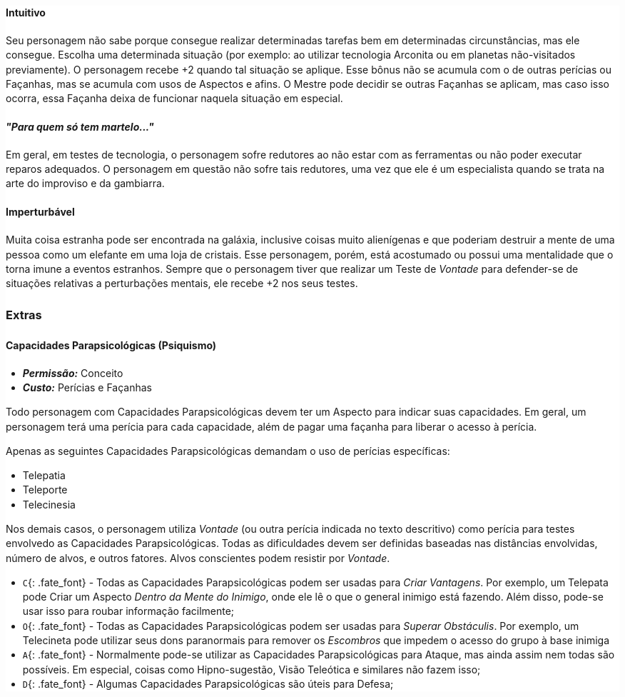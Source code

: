 #### Intuitivo

Seu personagem não sabe  porque consegue realizar determinadas tarefas
bem  em determinadas  circunstâncias,  mas ele  consegue. Escolha  uma
determinada situação (por exemplo:  ao utilizar tecnologia Arconita ou
em planetas não-visitados previamente).  O personagem recebe +2 quando
tal situação  se aplique. Esse  bônus não se  acumula com o  de outras
perícias ou Façanhas,  mas se acumula com usos de  Aspectos e afins. O
Mestre  pode decidir  se outras  Façanhas  se aplicam,  mas caso  isso
ocorra, essa Façanha deixa de funcionar naquela situação em especial.

#### *"Para quem só tem martelo..."*

Em geral, em testes de tecnologia, o personagem sofre redutores ao não
estar com  as ferramentas ou  não poder executar reparos  adequados. O
personagem em questão  não sofre tais redutores, uma vez  que ele é um
especialista quando se trata na arte do improviso e da gambiarra.

#### Imperturbável

Muita coisa estranha pode ser  encontrada na galáxia, inclusive coisas
muito alienígenas e  que poderiam destruir a mente de  uma pessoa como
um elefante  em uma  loja de cristais.   Esse personagem,  porém, está
acostumado  ou possui  uma mentalidade  que  o torna  imune a  eventos
estranhos.  Sempre  que o  personagem tiver que  realizar um  Teste de
*Vontade*  para  defender-se  de situações  relativas  a  perturbações
mentais, ele recebe +2 nos seus testes.

### Extras

#### Capacidades Parapsicológicas (Psiquismo)
- _**Permissão:**_ Conceito
- _**Custo:**_ Perícias e Façanhas

Todo personagem com Capacidades  Parapsicológicas devem ter um Aspecto
para  indicar suas  capacidades.   Em geral,  um  personagem terá  uma
perícia para cada capacidade, além de pagar uma façanha para liberar o
acesso à perícia.

Apenas  as seguintes  Capacidades Parapsicológicas  demandam o  uso de
perícias específicas:
- Telepatia
- Teleporte
- Telecinesia

Nos demais  casos, o  personagem utiliza  *Vontade* (ou  outra perícia
indicada no  texto descritivo) como  perícia para testes  envolvedo as
Capacidades  Parapsicológicas.    Todas  as  dificuldades   devem  ser
definidas  baseadas  nas distâncias  envolvidas,  número  de alvos,  e
outros fatores. Alvos conscientes podem resistir por *Vontade*.

- `C`{: .fate_font} - Todas  as Capacidades Parapsicológicas podem ser
  usadas para *Criar  Vantagens*. Por exemplo, um  Telepata pode Criar
  um Aspecto *Dentro da Mente do Inimigo*, onde ele lê o que o general
  inimigo  está fazendo.  Além disso,  pode-se usar  isso para  roubar
  informação facilmente;
- `O`{: .fate_font} - Todas  as Capacidades Parapsicológicas podem ser
  usadas para  *Superar Obstáculis*.  Por exemplo, um  Telecineta pode
  utilizar  seus  dons paranormais  para  remover  os *Escombros*  que
  impedem o acesso do grupo à base inimiga
- `A`{:  .fate_font} -  Normalmente  pode-se  utilizar as  Capacidades
  Parapsicológicas  para  Ataque,  mas   ainda  assim  nem  todas  são
  possíveis. Em especial, coisas  como Hipno-sugestão, Visão Teleótica
  e similares não fazem isso;
- `D`{: .fate_font}  - Algumas Capacidades Parapsicológicas  são úteis
  para Defesa;
  